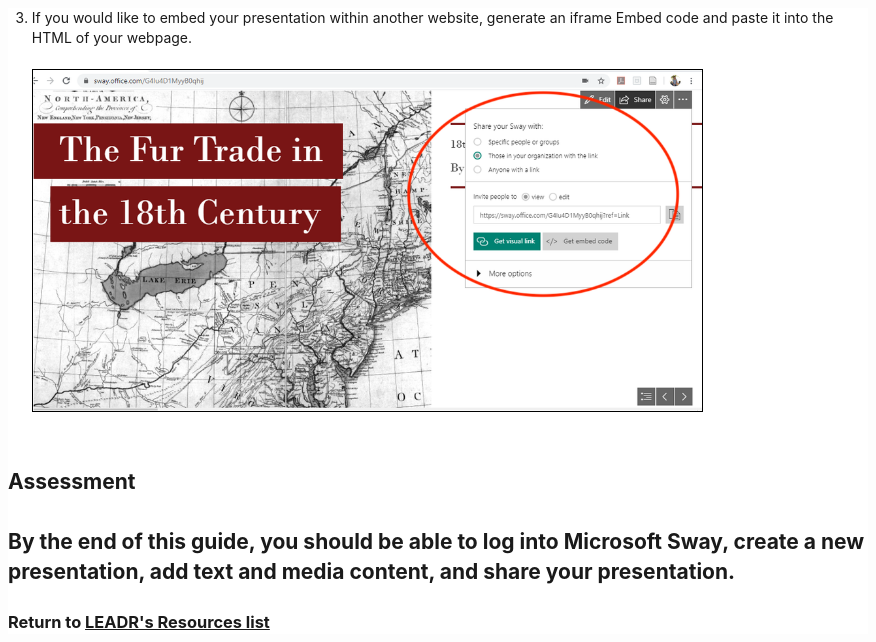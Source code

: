 3. If you would like to embed your presentation within another website, generate an iframe Embed code and paste it into the HTML of your webpage. <br><br><img style="border:1px solid black" class="center" src="img/microsoft-sway/microsoft_sway_5.png" width="80%"><br><br>

## Assessment
By the end of this guide, you should be able to log into Microsoft Sway, create a new presentation, add text and media content, and share your presentation.
-----
### Return to [LEADR's Resources list](https://leadr-msu.github.io/)
